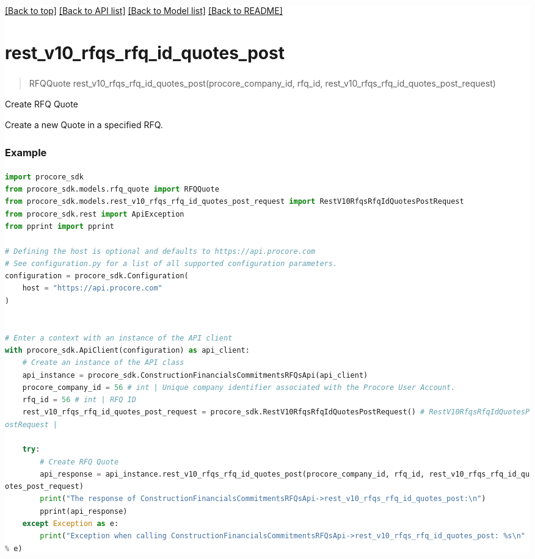[[Back to top]](#) [[Back to API list]](../README.md#documentation-for-api-endpoints) [[Back to Model list]](../README.md#documentation-for-models) [[Back to README]](../README.md)

# **rest_v10_rfqs_rfq_id_quotes_post**
> RFQQuote rest_v10_rfqs_rfq_id_quotes_post(procore_company_id, rfq_id, rest_v10_rfqs_rfq_id_quotes_post_request)

Create RFQ Quote

Create a new Quote in a specified RFQ.

### Example


```python
import procore_sdk
from procore_sdk.models.rfq_quote import RFQQuote
from procore_sdk.models.rest_v10_rfqs_rfq_id_quotes_post_request import RestV10RfqsRfqIdQuotesPostRequest
from procore_sdk.rest import ApiException
from pprint import pprint

# Defining the host is optional and defaults to https://api.procore.com
# See configuration.py for a list of all supported configuration parameters.
configuration = procore_sdk.Configuration(
    host = "https://api.procore.com"
)


# Enter a context with an instance of the API client
with procore_sdk.ApiClient(configuration) as api_client:
    # Create an instance of the API class
    api_instance = procore_sdk.ConstructionFinancialsCommitmentsRFQsApi(api_client)
    procore_company_id = 56 # int | Unique company identifier associated with the Procore User Account.
    rfq_id = 56 # int | RFQ ID
    rest_v10_rfqs_rfq_id_quotes_post_request = procore_sdk.RestV10RfqsRfqIdQuotesPostRequest() # RestV10RfqsRfqIdQuotesPostRequest | 

    try:
        # Create RFQ Quote
        api_response = api_instance.rest_v10_rfqs_rfq_id_quotes_post(procore_company_id, rfq_id, rest_v10_rfqs_rfq_id_quotes_post_request)
        print("The response of ConstructionFinancialsCommitmentsRFQsApi->rest_v10_rfqs_rfq_id_quotes_post:\n")
        pprint(api_response)
    except Exception as e:
        print("Exception when calling ConstructionFinancialsCommitmentsRFQsApi->rest_v10_rfqs_rfq_id_quotes_post: %s\n" % e)
```


